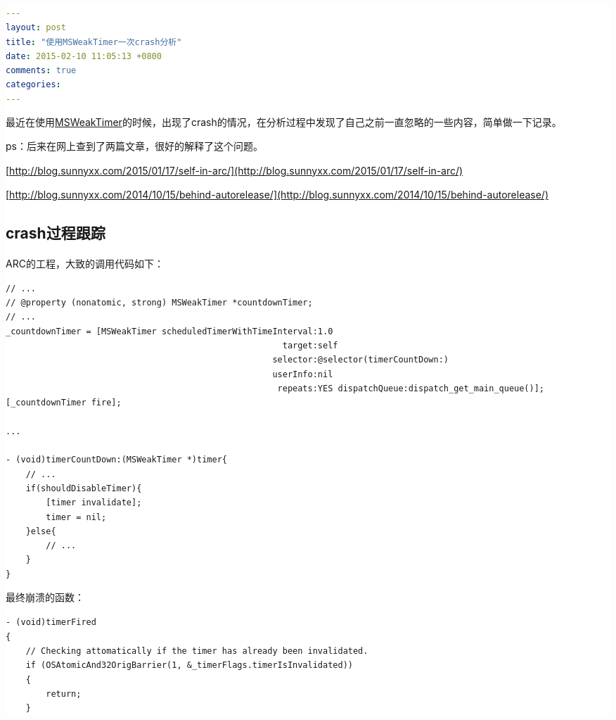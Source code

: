 ```yaml
---
layout: post
title: "使用MSWeakTimer一次crash分析"
date: 2015-02-10 11:05:13 +0800
comments: true
categories: 
---
```


最近在使用[MSWeakTimer](https://github.com/mindsnacks/MSWeakTimer)的时候，出现了crash的情况，在分析过程中发现了自己之前一直忽略的一些内容，简单做一下记录。

ps：后来在网上查到了两篇文章，很好的解释了这个问题。

[http://blog.sunnyxx.com/2015/01/17/self-in-arc/](http://blog.sunnyxx.com/2015/01/17/self-in-arc/)

[http://blog.sunnyxx.com/2014/10/15/behind-autorelease/](http://blog.sunnyxx.com/2014/10/15/behind-autorelease/)

## crash过程跟踪

ARC的工程，大致的调用代码如下：
	
	// ...
	// @property (nonatomic, strong) MSWeakTimer *countdownTimer;
	// ...
	_countdownTimer = [MSWeakTimer scheduledTimerWithTimeInterval:1.0
                                                           target:self
                                                         selector:@selector(timerCountDown:)
                                                         userInfo:nil
                                                          repeats:YES dispatchQueue:dispatch_get_main_queue()];
   	[_countdownTimer fire];
   	
   	... 
 	
 	- (void)timerCountDown:(MSWeakTimer *)timer{
 		// ...
		if(shouldDisableTimer){
			[timer invalidate];
			timer = nil;
		}else{
			// ...
		}
 	}
 	
 最终崩溃的函数：
 
 	- (void)timerFired
	{
	    // Checking attomatically if the timer has already been invalidated.
	    if (OSAtomicAnd32OrigBarrier(1, &_timerFlags.timerIsInvalidated))
	    {
	        return;
	    }
		